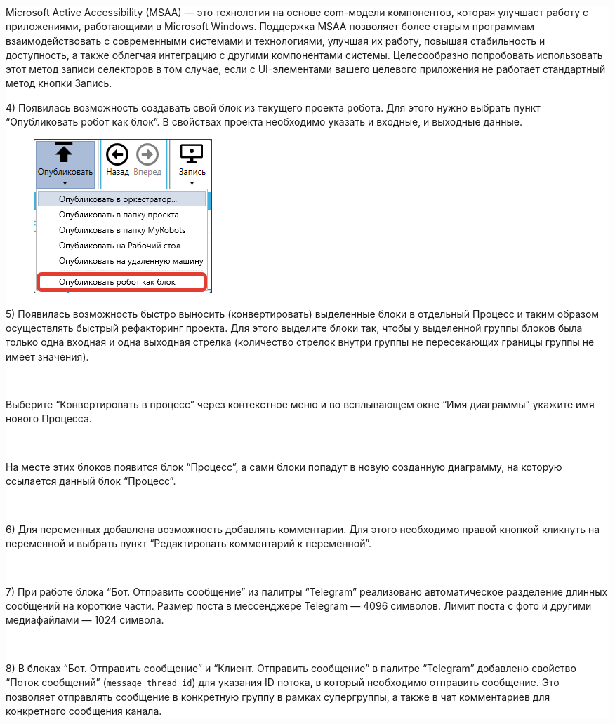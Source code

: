Microsoft Active Accessibility (MSAA) — это технология на основе com-модели компонентов, которая улучшает работу с приложениями, работающими в Microsoft Windows. Поддержка MSAA позволяет более старым программам взаимодействовать с современными системами и технологиями, улучшая их работу, повышая стабильность и доступность, а также облегчая интеграцию с другими компонентами системы. Целесообразно попробовать использовать этот метод записи селекторов в том случае, если с UI-элементами вашего целевого приложения не работает стандартный метод кнопки Запись.

4\) Появилась возможность создавать свой блок из текущего проекта робота. Для этого нужно выбрать пункт “Опубликовать робот как блок”. В свойствах проекта необходимо указать и входные, и выходные данные.

<figure><img src="../../.gitbook/assets/2025-07-08_21-25-51.png" alt=""><figcaption></figcaption></figure>

5\) Появилась возможность быстро выносить (конвертировать) выделенные блоки в отдельный Процесс и таким образом осуществлять быстрый рефакторинг проекта. Для этого выделите блоки так, чтобы у выделенной группы блоков была только одна входная и одна выходная стрелка (количество стрелок внутри группы не пересекающих границы группы не имеет значения).

<figure><img src="https://lh7-rt.googleusercontent.com/docsz/AD_4nXdcRAq8Pi5mb055bwtgc8ppFeBJuCiTUEE-9QdalCzVgSZdMfYJ1AfNGoHlv7scldI55NsQskQlSmRPnMV76CZVG5vAOnc2hFkZRHqKu1m6-lMqkIEqPjlwjYX-pfS_MTBDmRgr_g?key=I5kD5wbBMNC3jCGTCEOQ8Q" alt=""><figcaption></figcaption></figure>

Выберите “Конвертировать в процесс” через контекстное меню и во всплывающем окне “Имя диаграммы” укажите имя нового Процесса.&#x20;

<figure><img src="https://lh7-rt.googleusercontent.com/docsz/AD_4nXffeY4HgNPhrxMHGnB2-stc6c-Ds95p6RNnV9_RcOjWDp1B1zrE-_KN2QbNzpV3ZLaZyWpZKnQQU8UkI0v_FL9dlyNeHh2CYtHkM4GmqWiOlDjqNaIjqZz7aV4Px2WlPzVzlihw?key=I5kD5wbBMNC3jCGTCEOQ8Q" alt=""><figcaption></figcaption></figure>

На месте этих блоков появится блок “Процесс”, а сами блоки попадут в новую созданную диаграмму, на которую ссылается данный блок “Процесс”.

<figure><img src="https://lh7-rt.googleusercontent.com/docsz/AD_4nXeMm3oR_KY_mT4l9av8Y8Xe0QYyL6khjbXhIuBSLy4PLgfFOTeq9JFkdeRUCL4rK0Nlck_S8xEYUQ-co4GbPu5_1eXkRfmQxEYQahGd_ahBvHG8YyS2ENqlFqS2xJdy82x85Vv9hA?key=I5kD5wbBMNC3jCGTCEOQ8Q" alt=""><figcaption></figcaption></figure>

6\) Для переменных добавлена возможность добавлять комментарии. Для этого необходимо правой кнопкой кликнуть на переменной и выбрать пункт “Редактировать комментарий к переменной”. &#x20;

<figure><img src="https://lh7-rt.googleusercontent.com/docsz/AD_4nXfFtGQyFwpef4FCdrONG1vMjjpPTMXDKRmsQPDGgqLy1szCDxNCV5ewBa0DjL78jpi6n1x1F6JXxDPYRJ1XnreT5OiqKhvEh4kQ5Lc9zPNyeHhlYmDHRNy1TS5pHWvixcq0qYKHGQ?key=I5kD5wbBMNC3jCGTCEOQ8Q" alt=""><figcaption></figcaption></figure>

7\) При работе блока “Бот. Отправить сообщение” из палитры “Telegram” реализовано автоматическое разделение длинных сообщений на короткие части. Размер поста в мессенджере Telegram — 4096 символов. Лимит поста с фото и другими медиафайлами — 1024 символа. &#x20;

<figure><img src="https://lh7-rt.googleusercontent.com/docsz/AD_4nXeF5yrqYldbQC73LVoVJo9YlEIvr7s_gs8qo85ZXIqYocRJpI79i-P0mBoljMR3VA_UYOMJiuUR6aaoRcENMDU3oSl4lYpTmaWGRJmPU35ktysiRR0hUKmPtd6SO1hpIMU0HVqCtg?key=I5kD5wbBMNC3jCGTCEOQ8Q" alt=""><figcaption></figcaption></figure>

8\) В блоках “Бот. Отправить сообщение” и “Клиент. Отправить сообщение” в палитре “Telegram” добавлено свойство “Поток сообщений” (`message_thread_id`) для указания ID потока, в который необходимо отправить сообщение. Это позволяет отправлять сообщение в конкретную группу в рамках супергруппы, а также в чат комментариев для конкретного сообщения канала.&#x20;
